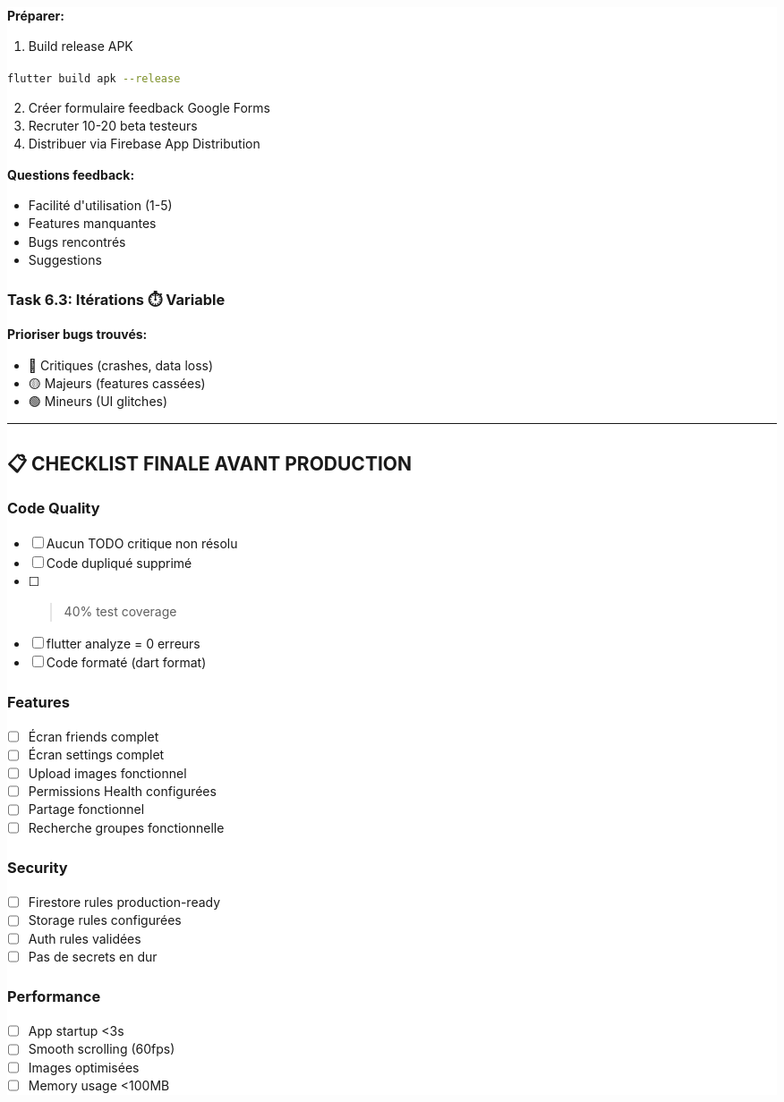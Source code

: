 **Préparer:**
1. Build release APK
```bash
flutter build apk --release
```

2. Créer formulaire feedback Google Forms
3. Recruter 10-20 beta testeurs
4. Distribuer via Firebase App Distribution

**Questions feedback:**
- Facilité d'utilisation (1-5)
- Features manquantes
- Bugs rencontrés
- Suggestions

### Task 6.3: Itérations ⏱️ Variable

**Prioriser bugs trouvés:**
- 🔴 Critiques (crashes, data loss)
- 🟡 Majeurs (features cassées)
- 🟢 Mineurs (UI glitches)

---

## 📋 CHECKLIST FINALE AVANT PRODUCTION

### Code Quality
- [ ] Aucun TODO critique non résolu
- [ ] Code dupliqué supprimé
- [ ] >40% test coverage
- [ ] flutter analyze = 0 erreurs
- [ ] Code formaté (dart format)

### Features
- [ ] Écran friends complet
- [ ] Écran settings complet
- [ ] Upload images fonctionnel
- [ ] Permissions Health configurées
- [ ] Partage fonctionnel
- [ ] Recherche groupes fonctionnelle

### Security
- [ ] Firestore rules production-ready
- [ ] Storage rules configurées
- [ ] Auth rules validées
- [ ] Pas de secrets en dur

### Performance
- [ ] App startup <3s
- [ ] Smooth scrolling (60fps)
- [ ] Images optimisées
- [ ] Memory usage <100MB
